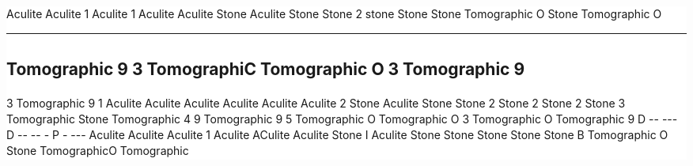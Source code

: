 Aculite
Aculite
1 Aculite
1 Aculite
Aculite
Stone
Aculite
Stone
Stone
2 stone
Stone
Stone
Tomographic O
Stone
Tomographic O
--- ---
Tomographic 9
3 TomographiC
Tomographic O
3 Tomographic 9
---
3 Tomographic 9
1 Aculite
Aculite
Aculite
Aculite
Aculite
Aculite
2 Stone
Aculite
Stone
Stone
2 Stone
2 Stone
2 Stone
3 Tomographic
Stone
Tomographic 4 9
Tomographic 9
5 Tomographic O
Tomographic O
3 Tomographic O
Tomographic 9
D -- ---
D -- -- -
P - ---
Aculite
Aculite
Aculite
1 Aculite
ACulite
Aculite
Stone
I Aculite
Stone
Stone
Stone
Stone
Stone
B Tomographic O
Stone
TomographicO
Tomographic